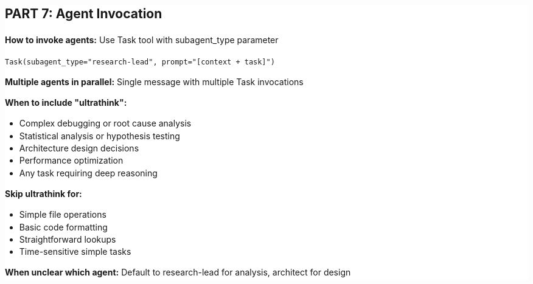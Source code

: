 ## PART 7: Agent Invocation

**How to invoke agents:** Use Task tool with subagent_type parameter
```
Task(subagent_type="research-lead", prompt="[context + task]")
```

**Multiple agents in parallel:** Single message with multiple Task invocations

**When to include "ultrathink":**
- Complex debugging or root cause analysis
- Statistical analysis or hypothesis testing
- Architecture design decisions
- Performance optimization
- Any task requiring deep reasoning

**Skip ultrathink for:**
- Simple file operations
- Basic code formatting
- Straightforward lookups
- Time-sensitive simple tasks

**When unclear which agent:** Default to research-lead for analysis, architect for design